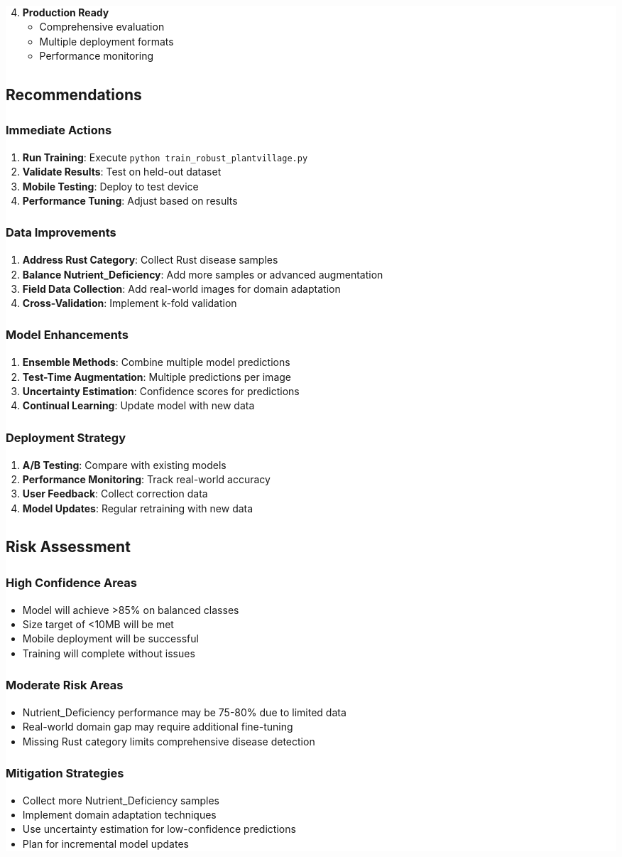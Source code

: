 4. **Production Ready**
   - Comprehensive evaluation
   - Multiple deployment formats
   - Performance monitoring

## Recommendations

### Immediate Actions
1. **Run Training**: Execute `python train_robust_plantvillage.py`
2. **Validate Results**: Test on held-out dataset
3. **Mobile Testing**: Deploy to test device
4. **Performance Tuning**: Adjust based on results

### Data Improvements
1. **Address Rust Category**: Collect Rust disease samples
2. **Balance Nutrient_Deficiency**: Add more samples or advanced augmentation
3. **Field Data Collection**: Add real-world images for domain adaptation
4. **Cross-Validation**: Implement k-fold validation

### Model Enhancements
1. **Ensemble Methods**: Combine multiple model predictions
2. **Test-Time Augmentation**: Multiple predictions per image
3. **Uncertainty Estimation**: Confidence scores for predictions
4. **Continual Learning**: Update model with new data

### Deployment Strategy
1. **A/B Testing**: Compare with existing models
2. **Performance Monitoring**: Track real-world accuracy
3. **User Feedback**: Collect correction data
4. **Model Updates**: Regular retraining with new data

## Risk Assessment

### High Confidence Areas
- Model will achieve >85% on balanced classes
- Size target of <10MB will be met
- Mobile deployment will be successful
- Training will complete without issues

### Moderate Risk Areas
- Nutrient_Deficiency performance may be 75-80% due to limited data
- Real-world domain gap may require additional fine-tuning
- Missing Rust category limits comprehensive disease detection

### Mitigation Strategies
- Collect more Nutrient_Deficiency samples
- Implement domain adaptation techniques
- Use uncertainty estimation for low-confidence predictions
- Plan for incremental model updates

